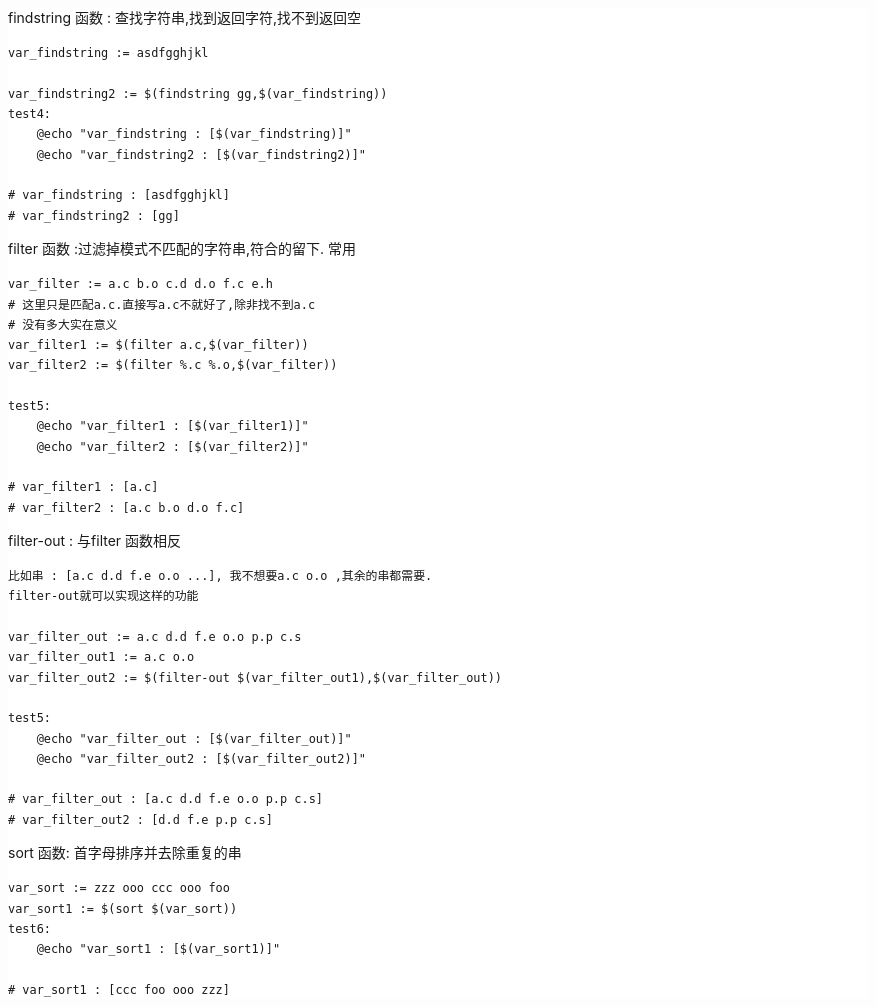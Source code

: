 findstring 函数 : 查找字符串,找到返回字符,找不到返回空
```
var_findstring := asdfgghjkl

var_findstring2 := $(findstring gg,$(var_findstring))
test4:
	@echo "var_findstring : [$(var_findstring)]"
	@echo "var_findstring2 : [$(var_findstring2)]"

# var_findstring : [asdfgghjkl]
# var_findstring2 : [gg]
```

filter 函数 :过滤掉模式不匹配的字符串,符合的留下. 常用

```
var_filter := a.c b.o c.d d.o f.c e.h
# 这里只是匹配a.c.直接写a.c不就好了,除非找不到a.c
# 没有多大实在意义
var_filter1 := $(filter a.c,$(var_filter))
var_filter2 := $(filter %.c %.o,$(var_filter))

test5:
	@echo "var_filter1 : [$(var_filter1)]"
	@echo "var_filter2 : [$(var_filter2)]"
	
# var_filter1 : [a.c]
# var_filter2 : [a.c b.o d.o f.c]

```

filter-out : 与filter 函数相反

```
比如串 : [a.c d.d f.e o.o ...], 我不想要a.c o.o ,其余的串都需要.
filter-out就可以实现这样的功能

var_filter_out := a.c d.d f.e o.o p.p c.s
var_filter_out1 := a.c o.o
var_filter_out2 := $(filter-out $(var_filter_out1),$(var_filter_out))

test5:
	@echo "var_filter_out : [$(var_filter_out)]"
	@echo "var_filter_out2 : [$(var_filter_out2)]"

# var_filter_out : [a.c d.d f.e o.o p.p c.s]
# var_filter_out2 : [d.d f.e p.p c.s]

```

sort 函数: 首字母排序并去除重复的串

```
var_sort := zzz ooo ccc ooo foo
var_sort1 := $(sort $(var_sort))
test6:
	@echo "var_sort1 : [$(var_sort1)]"

# var_sort1 : [ccc foo ooo zzz]
```
